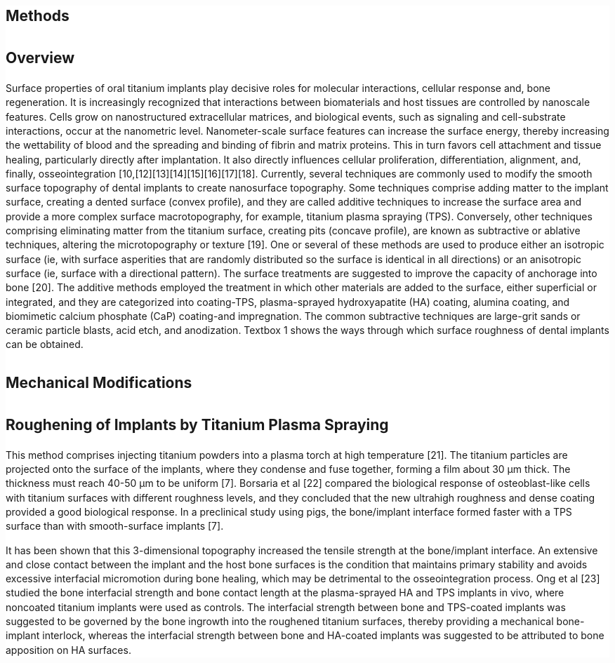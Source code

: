 
## Methods


## Overview

Surface properties of oral titanium implants play decisive roles for molecular interactions, cellular response and, bone regeneration. It is increasingly recognized that interactions between biomaterials and host tissues are controlled by nanoscale features. Cells grow on nanostructured extracellular matrices, and biological events, such as signaling and cell-substrate interactions, occur at the nanometric level. Nanometer-scale surface features can increase the surface energy, thereby increasing the wettability of blood and the spreading and binding of fibrin and matrix proteins. This in turn favors cell attachment and tissue healing, particularly directly after implantation. It also directly influences cellular proliferation, differentiation, alignment, and, finally, osseointegration [10,[12][13][14][15][16][17][18]. Currently, several techniques are commonly used to modify the smooth surface topography of dental implants to create nanosurface topography. Some techniques comprise adding matter to the implant surface, creating a dented surface (convex profile), and they are called additive techniques to increase the surface area and provide a more complex surface macrotopography, for example, titanium plasma spraying (TPS). Conversely, other techniques comprising eliminating matter from the titanium surface, creating pits (concave profile), are known as subtractive or ablative techniques, altering the microtopography or texture [19]. One or several of these methods are used to produce either an isotropic surface (ie, with surface asperities that are randomly distributed so the surface is identical in all directions) or an anisotropic surface (ie, surface with a directional pattern). The surface treatments are suggested to improve the capacity of anchorage into bone [20]. The additive methods employed the treatment in which other materials are added to the surface, either superficial or integrated, and they are categorized into coating-TPS, plasma-sprayed hydroxyapatite (HA) coating, alumina coating, and biomimetic calcium phosphate (CaP) coating-and impregnation. The common subtractive techniques are large-grit sands or ceramic particle blasts, acid etch, and anodization. Textbox 1 shows the ways through which surface roughness of dental implants can be obtained. 


## Mechanical Modifications


## Roughening of Implants by Titanium Plasma Spraying

This method comprises injecting titanium powders into a plasma torch at high temperature [21]. The titanium particles are projected onto the surface of the implants, where they condense and fuse together, forming a film about 30 μm thick. The thickness must reach 40-50 μm to be uniform [7]. Borsaria et al [22] compared the biological response of osteoblast-like cells with titanium surfaces with different roughness levels, and they concluded that the new ultrahigh roughness and dense coating provided a good biological response. In a preclinical study using pigs, the bone/implant interface formed faster with a TPS surface than with smooth-surface implants [7].

It has been shown that this 3-dimensional topography increased the tensile strength at the bone/implant interface. An extensive and close contact between the implant and the host bone surfaces is the condition that maintains primary stability and avoids excessive interfacial micromotion during bone healing, which may be detrimental to the osseointegration process. Ong et al [23] studied the bone interfacial strength and bone contact length at the plasma-sprayed HA and TPS implants in vivo, where noncoated titanium implants were used as controls. The interfacial strength between bone and TPS-coated implants was suggested to be governed by the bone ingrowth into the roughened titanium surfaces, thereby providing a mechanical bone-implant interlock, whereas the interfacial strength between bone and HA-coated implants was suggested to be attributed to bone apposition on HA surfaces.
